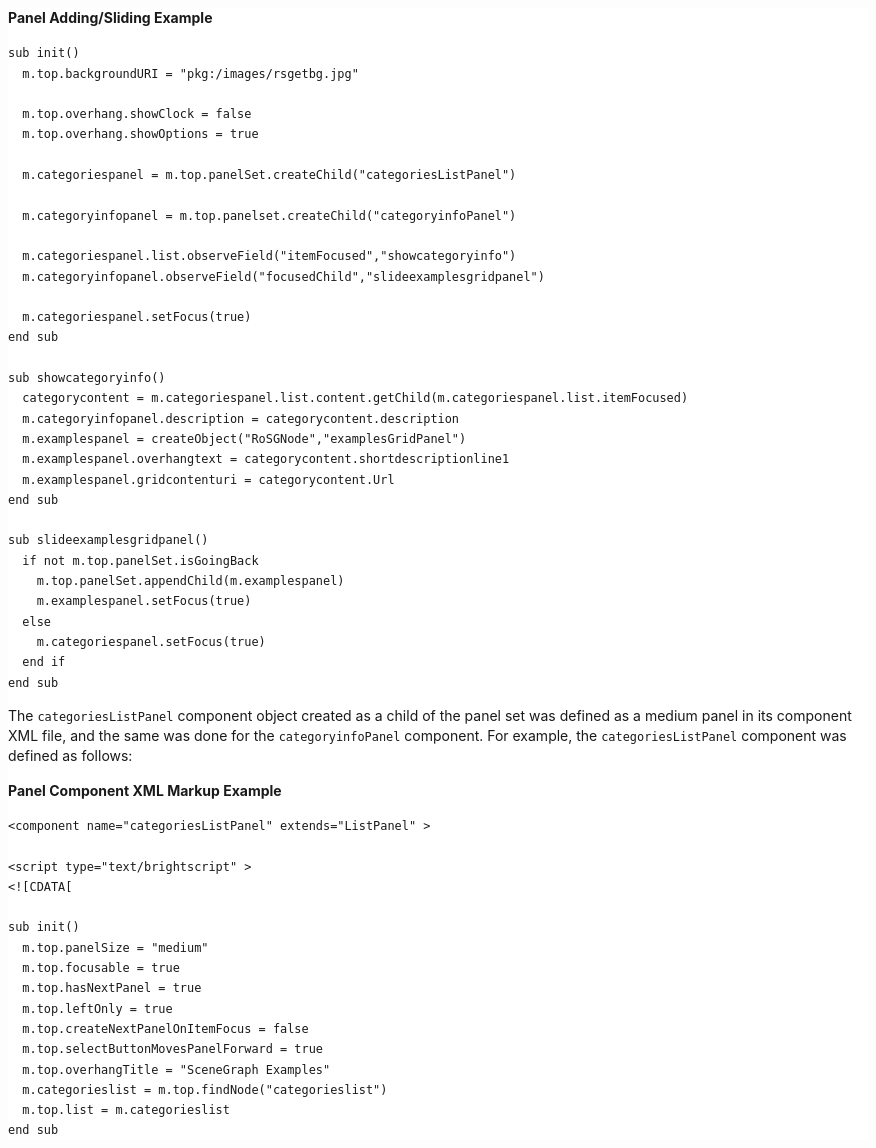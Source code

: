 **Panel Adding/Sliding Example**

    sub init()
      m.top.backgroundURI = "pkg:/images/rsgetbg.jpg"
    
      m.top.overhang.showClock = false
      m.top.overhang.showOptions = true
    
      m.categoriespanel = m.top.panelSet.createChild("categoriesListPanel")
    
      m.categoryinfopanel = m.top.panelset.createChild("categoryinfoPanel")
    
      m.categoriespanel.list.observeField("itemFocused","showcategoryinfo")
      m.categoryinfopanel.observeField("focusedChild","slideexamplesgridpanel")
    
      m.categoriespanel.setFocus(true)
    end sub
    
    sub showcategoryinfo()
      categorycontent = m.categoriespanel.list.content.getChild(m.categoriespanel.list.itemFocused)
      m.categoryinfopanel.description = categorycontent.description
      m.examplespanel = createObject("RoSGNode","examplesGridPanel")
      m.examplespanel.overhangtext = categorycontent.shortdescriptionline1
      m.examplespanel.gridcontenturi = categorycontent.Url
    end sub
    
    sub slideexamplesgridpanel()
      if not m.top.panelSet.isGoingBack
        m.top.panelSet.appendChild(m.examplespanel)
        m.examplespanel.setFocus(true)
      else
        m.categoriespanel.setFocus(true)
      end if
    end sub

The `categoriesListPanel` component object created as a child of the panel set was defined as a medium panel in its component XML file, and the same was done for the `categoryinfoPanel` component. For example, the `categoriesListPanel` component was defined as follows:

**Panel Component XML Markup Example**

    <component name="categoriesListPanel" extends="ListPanel" >
    
    <script type="text/brightscript" >
    <![CDATA[
    
    sub init()
      m.top.panelSize = "medium"
      m.top.focusable = true
      m.top.hasNextPanel = true
      m.top.leftOnly = true
      m.top.createNextPanelOnItemFocus = false
      m.top.selectButtonMovesPanelForward = true
      m.top.overhangTitle = "SceneGraph Examples"
      m.categorieslist = m.top.findNode("categorieslist")
      m.top.list = m.categorieslist
    end sub
    